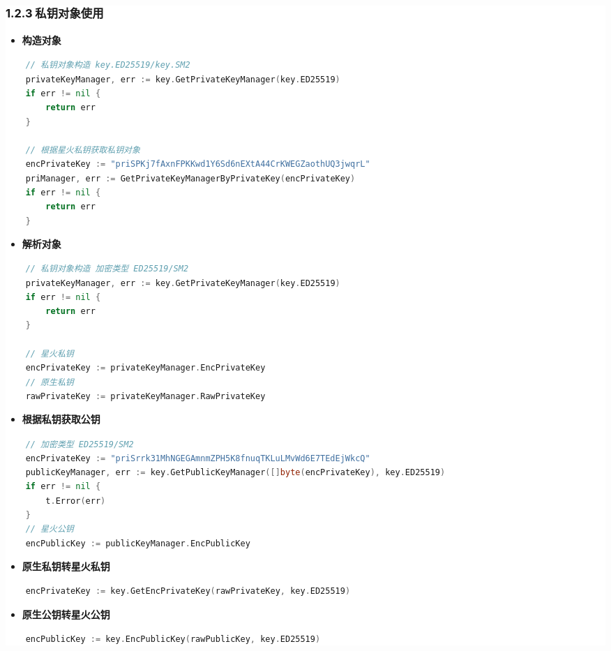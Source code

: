 ### 1.2.3 私钥对象使用

+ **构造对象**

```go
    // 私钥对象构造 key.ED25519/key.SM2
    privateKeyManager, err := key.GetPrivateKeyManager(key.ED25519)
    if err != nil {
        return err
    }
	
    // 根据星火私钥获取私钥对象
    encPrivateKey := "priSPKj7fAxnFPKKwd1Y6Sd6nEXtA44CrKWEGZaothUQ3jwqrL"
    priManager, err := GetPrivateKeyManagerByPrivateKey(encPrivateKey)
    if err != nil {
        return err
    }
```

+ **解析对象**

```go
    // 私钥对象构造 加密类型 ED25519/SM2
    privateKeyManager, err := key.GetPrivateKeyManager(key.ED25519)
    if err != nil {
        return err
    }
   
    // 星火私钥
    encPrivateKey := privateKeyManager.EncPrivateKey
    // 原生私钥
    rawPrivateKey := privateKeyManager.RawPrivateKey
```

+ **根据私钥获取公钥**

```go
    // 加密类型 ED25519/SM2
    encPrivateKey := "priSrrk31MhNGEGAmnmZPH5K8fnuqTKLuLMvWd6E7TEdEjWkcQ"
    publicKeyManager, err := key.GetPublicKeyManager([]byte(encPrivateKey), key.ED25519)
    if err != nil {
        t.Error(err)
    }
    // 星火公钥
    encPublicKey := publicKeyManager.EncPublicKey
```

+ **原生私钥转星火私钥**

```go
    encPrivateKey := key.GetEncPrivateKey(rawPrivateKey, key.ED25519)
```

+ **原生公钥转星火公钥**

```go
    encPublicKey := key.EncPublicKey(rawPublicKey, key.ED25519)
```
